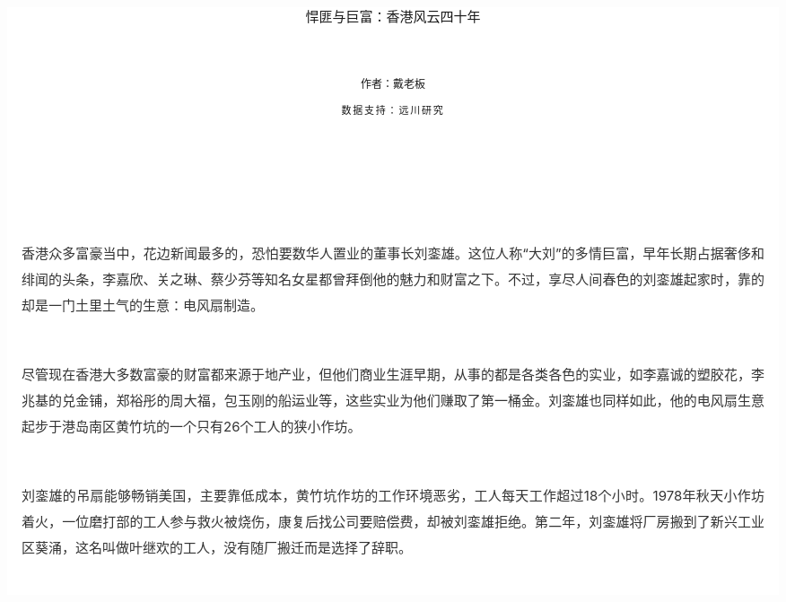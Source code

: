 <p style="margin: 5px 16px;max-width: 100%;box-sizing: border-box;min-height: 1em;font-size: 15px;line-height: 1.5em;text-align: center;word-wrap: break-word !important;">
               悍匪与巨富：香港风云四十年
              </p>
<p style="max-width: 100%;box-sizing: border-box;min-height: 1em;font-size: 15px;word-wrap: break-word !important;">
<br/>
</p>
<p style="margin: 5px 16px;max-width: 100%;box-sizing: border-box;min-height: 1em;font-size: 15px;line-height: 1.5em;text-align: center;word-wrap: break-word !important;">
<span style="max-width: 100%;box-sizing: border-box;font-size: 12px;word-wrap: break-word !important;">
                作者：戴老板
               </span>
</p>
<p style="margin: 5px 16px;max-width: 100%;box-sizing: border-box;min-height: 1em;font-size: 15px;line-height: 1.5em;text-align: center;word-wrap: break-word !important;">
<span style="max-width: 100%;font-size: 11px;letter-spacing: 1.8px;box-sizing: border-box !important;word-wrap: break-word !important;">
                数据支持：远川研究
               </span>
</p>
</section>
</section>
</section>
<p style="font-size: 16px;max-width: 100%;min-height: 1em;box-sizing: border-box !important;word-wrap: break-word !important;">
<br/>
</p>
<p style="font-size: 16px;max-width: 100%;min-height: 1em;box-sizing: border-box !important;word-wrap: break-word !important;">
<br/>
</p>
<p style="font-size: 16px;max-width: 100%;min-height: 1em;box-sizing: border-box !important;word-wrap: break-word !important;">
<br/>
</p>
<p style="font-size: 16px;margin: 5px 16px 10px;line-height: 1.75em;text-align: justify;">
<span style="color: #333333;font-size: 15px;">
             香港众多富豪当中，花边新闻最多的，恐怕要数华人置业的董事长刘銮雄。这位人称“大刘”的多情巨富，早年长期占据奢侈和绯闻的头条，李嘉欣、关之琳、蔡少芬等知名女星都曾拜倒他的魅力和财富之下。不过，享尽人间春色的刘銮雄起家时，靠的却是一门土里土气的生意：电风扇制造。
            </span>
</p>
<p style="font-size: 16px;margin: 5px 10px 10px;line-height: 1.75em;">
<br/>
</p>
<p style="font-size: 16px;margin: 5px 16px 10px;line-height: 1.75em;text-align: justify;">
<span style="color: #333333;font-size: 15px;">
             尽管现在香港大多数富豪的财富都来源于地产业，但他们商业生涯早期，从事的都是各类各色的实业，如李嘉诚的塑胶花，李兆基的兑金铺，郑裕彤的周大福，包玉刚的船运业等，这些实业为他们赚取了第一桶金。刘銮雄也同样如此，他的电风扇生意起步于港岛南区黄竹坑的一个只有26个工人的狭小作坊。
            </span>
</p>
<p style="font-size: 16px;margin: 5px 16px 10px;line-height: 1.75em;text-align: justify;">
<br/>
</p>
<p style="font-size: 16px;margin: 5px 16px 10px;line-height: 1.75em;text-align: justify;">
<span style="color: #333333;font-size: 15px;">
             刘銮雄的吊扇能够畅销美国，主要靠低成本，黄竹坑作坊的工作环境恶劣，工人每天工作超过18个小时。1978年秋天小作坊着火，一位磨打部的工人参与救火被烧伤，康复后找公司要赔偿费，却被刘銮雄拒绝。第二年，刘銮雄将厂房搬到了新兴工业区葵涌，这名叫做叶继欢的工人，没有随厂搬迁而是选择了辞职。
            </span>
</p>
<p style="font-size: 16px;margin: 5px 16px 10px;line-height: 1.75em;text-align: justify;">
<br/>
</p>